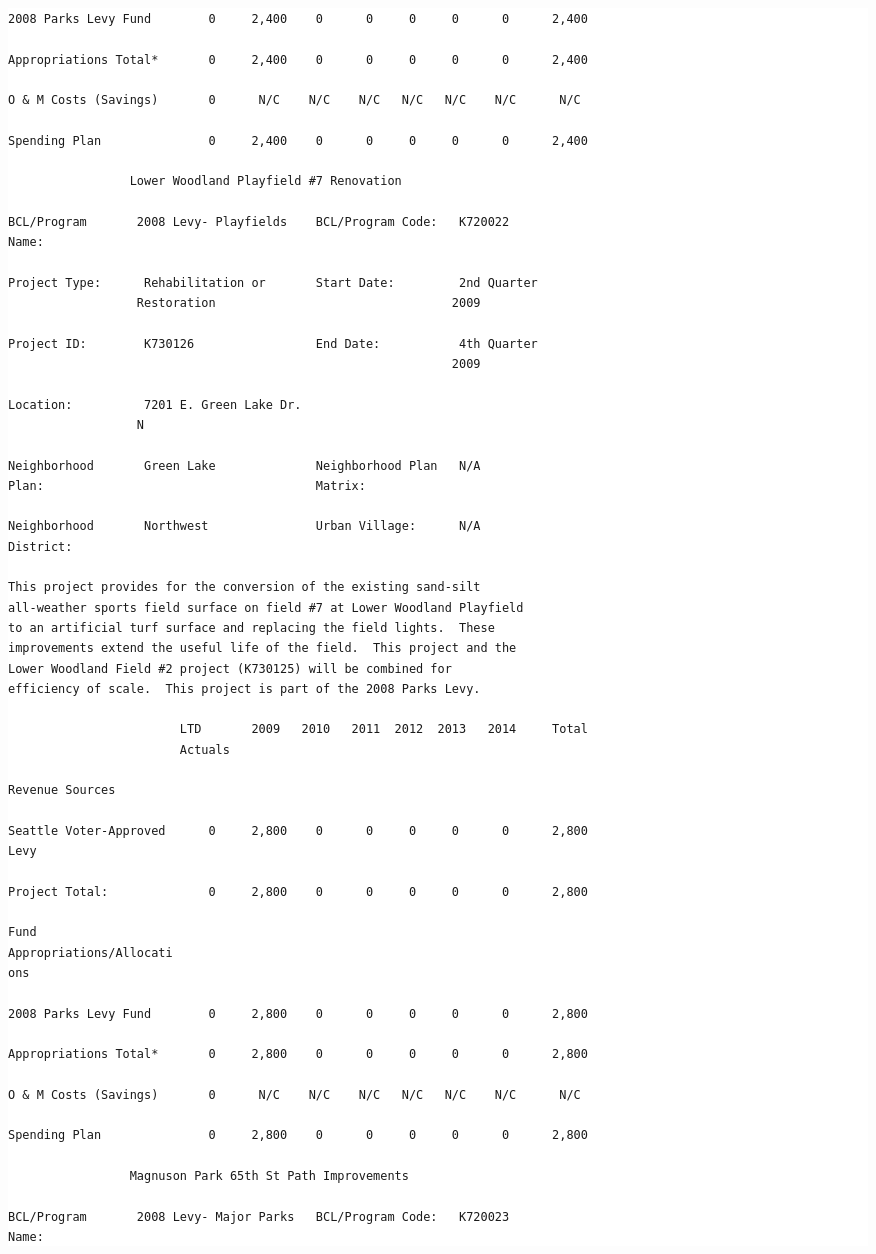     2008 Parks Levy Fund        0     2,400    0      0     0     0      0      2,400  
  
    Appropriations Total*       0     2,400    0      0     0     0      0      2,400  
  
    O & M Costs (Savings)       0      N/C    N/C    N/C   N/C   N/C    N/C      N/C  
  
    Spending Plan               0     2,400    0      0     0     0      0      2,400  
  
                     Lower Woodland Playfield #7 Renovation  
  
    BCL/Program       2008 Levy- Playfields    BCL/Program Code:   K720022  
    Name:  
  
    Project Type:      Rehabilitation or       Start Date:         2nd Quarter  
                      Restoration                                 2009  
  
    Project ID:        K730126                 End Date:           4th Quarter  
                                                                  2009  
  
    Location:          7201 E. Green Lake Dr.  
                      N  
  
    Neighborhood       Green Lake              Neighborhood Plan   N/A  
    Plan:                                      Matrix:  
  
    Neighborhood       Northwest               Urban Village:      N/A  
    District:  
  
    This project provides for the conversion of the existing sand-silt  
    all-weather sports field surface on field #7 at Lower Woodland Playfield  
    to an artificial turf surface and replacing the field lights.  These  
    improvements extend the useful life of the field.  This project and the  
    Lower Woodland Field #2 project (K730125) will be combined for  
    efficiency of scale.  This project is part of the 2008 Parks Levy.  
  
                            LTD       2009   2010   2011  2012  2013   2014     Total  
                            Actuals  
  
    Revenue Sources  
  
    Seattle Voter-Approved      0     2,800    0      0     0     0      0      2,800  
    Levy  
  
    Project Total:              0     2,800    0      0     0     0      0      2,800  
  
    Fund  
    Appropriations/Allocati  
    ons  
  
    2008 Parks Levy Fund        0     2,800    0      0     0     0      0      2,800  
  
    Appropriations Total*       0     2,800    0      0     0     0      0      2,800  
  
    O & M Costs (Savings)       0      N/C    N/C    N/C   N/C   N/C    N/C      N/C  
  
    Spending Plan               0     2,800    0      0     0     0      0      2,800  
  
                     Magnuson Park 65th St Path Improvements  
  
    BCL/Program       2008 Levy- Major Parks   BCL/Program Code:   K720023  
    Name:  
  